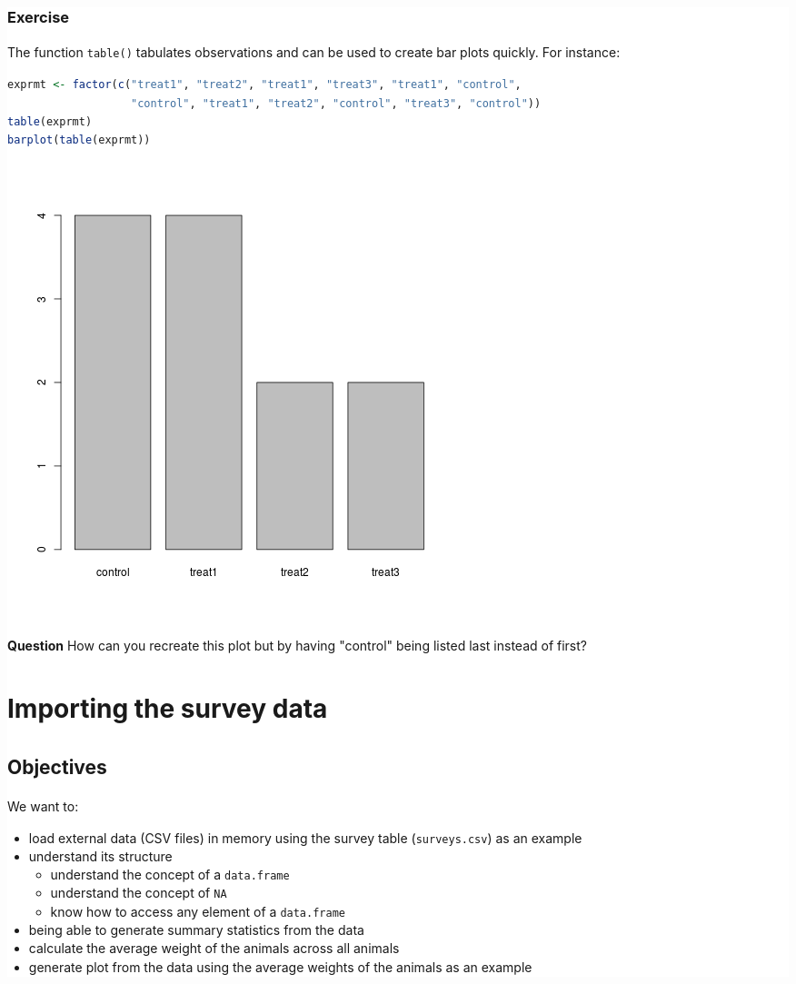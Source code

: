 ### Exercise

The function `table()` tabulates observations and can be used to create
bar plots quickly. For instance:


```r
exprmt <- factor(c("treat1", "treat2", "treat1", "treat3", "treat1", "control",
                   "control", "treat1", "treat2", "control", "treat3", "control"))
table(exprmt)
barplot(table(exprmt))
```

![plot of chunk unnamed-chunk-20](figure/unnamed-chunk-20.png) 

**Question** How can you recreate this plot but by having "control" being listed
last instead of first?



# Importing the survey data

## Objectives

We want to:
* load external data (CSV files) in memory using the survey table (`surveys.csv`) as an example
* understand its structure
  - understand the concept of a `data.frame`
  - understand the concept of `NA`
  - know how to access any element of a `data.frame`
* being able to generate summary statistics from the data
* calculate the average weight of the animals across all animals
* generate plot from the data using the average weights of the animals as an example
